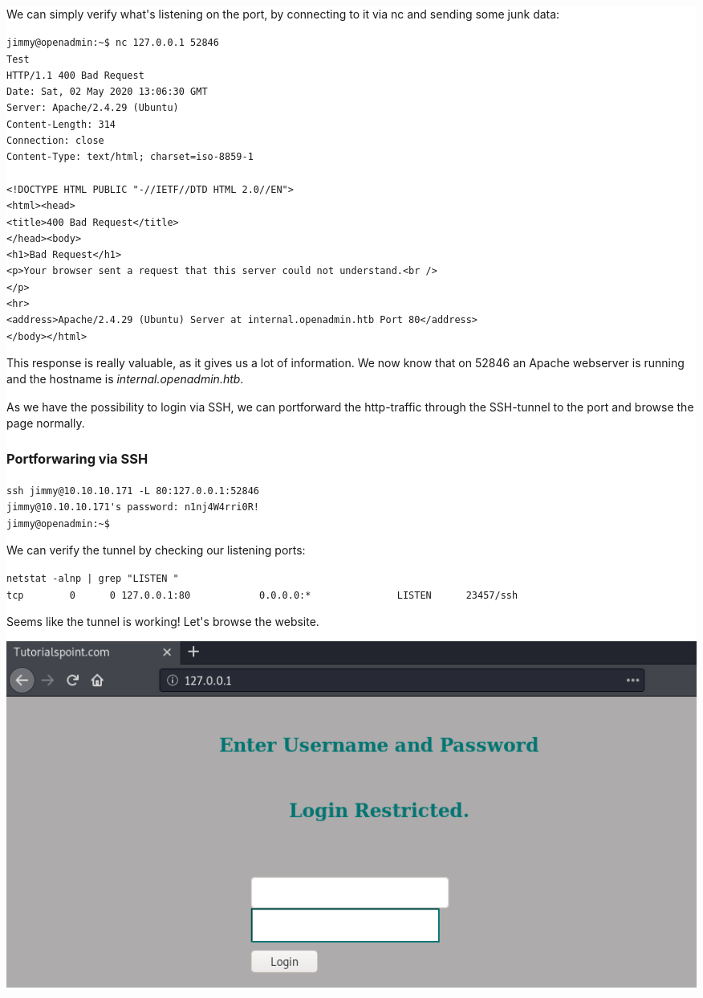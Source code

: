 We can simply verify what's listening on the port, by connecting to it via nc and sending some junk data:
```console
jimmy@openadmin:~$ nc 127.0.0.1 52846
Test
HTTP/1.1 400 Bad Request
Date: Sat, 02 May 2020 13:06:30 GMT
Server: Apache/2.4.29 (Ubuntu)
Content-Length: 314
Connection: close
Content-Type: text/html; charset=iso-8859-1

<!DOCTYPE HTML PUBLIC "-//IETF//DTD HTML 2.0//EN">
<html><head>
<title>400 Bad Request</title>
</head><body>
<h1>Bad Request</h1>
<p>Your browser sent a request that this server could not understand.<br />
</p>
<hr>
<address>Apache/2.4.29 (Ubuntu) Server at internal.openadmin.htb Port 80</address>
</body></html>
```
This response is really valuable, as it gives us a lot of information. We now know that on 52846 an Apache webserver is running and the hostname is _internal.openadmin.htb_.

As we have the possibility to login via SSH, we can portforward the http-traffic through the SSH-tunnel to the port and browse the page normally.

### Portforwaring via SSH
```console
ssh jimmy@10.10.10.171 -L 80:127.0.0.1:52846
jimmy@10.10.10.171's password: n1nj4W4rri0R!
jimmy@openadmin:~$
```
We can verify the tunnel by checking our listening ports:
```console
netstat -alnp | grep "LISTEN "
tcp        0      0 127.0.0.1:80            0.0.0.0:*               LISTEN      23457/ssh
```
Seems like the tunnel is working! Let's browse the website.

![Internal webpage](/assets/htb/OpenAdmin/webpage-internal.png)

